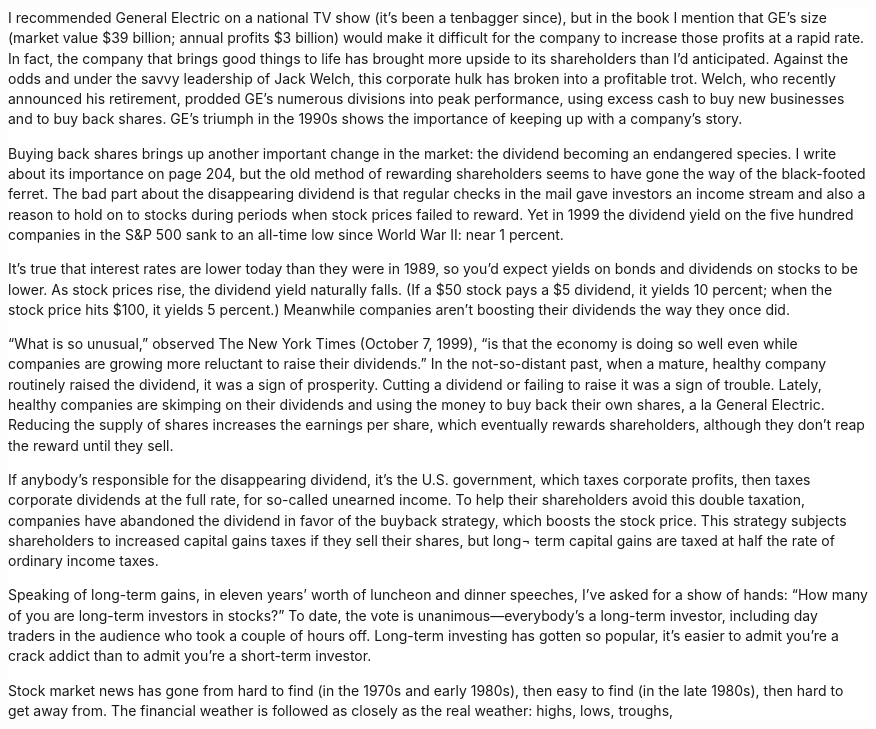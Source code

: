 I recommended General Electric on a national TV show (it’s been a tenbagger 
since), but in the book I mention that GE’s size (market value $39 billion; 
annual profits $3 billion) would make it difficult for the company to increase 
those profits at a rapid rate. In fact, the company that brings good things to life 
has brought more upside to its shareholders than I’d anticipated. Against the 
odds and under the savvy leadership of Jack Welch, this corporate hulk has 
broken into a profitable trot. Welch, who recently announced his retirement, 
prodded GE’s numerous divisions into peak performance, using excess cash to 
buy new businesses and to buy back shares. GE’s triumph in the 1990s shows the 
importance of keeping up with a company’s story. 



Buying back shares brings up another important change in the market: 
the dividend becoming an endangered species. I write about its importance on 
page 204, but the old method of rewarding shareholders seems to have gone the 
way of the black-footed ferret. The bad part about the disappearing dividend is 
that regular checks in the mail gave investors an income stream and also a reason 
to hold on to stocks during periods when stock prices failed to reward. Yet in 
1999 the dividend yield on the five hundred companies in the S&P 500 sank to 
an all-time low since World War II: near 1 percent. 

It’s true that interest rates are lower today than they were in 1989, so you’d 
expect yields on bonds and dividends on stocks to be lower. As stock prices rise, 
the dividend yield naturally falls. (If a $50 stock pays a $5 dividend, it yields 10 
percent; when the stock price hits $100, it yields 5 percent.) Meanwhile 
companies aren’t boosting their dividends the way they once did. 

“What is so unusual,” observed The New York Times (October 7, 1999), “is 
that the economy is doing so well even while companies are growing more 
reluctant to raise their dividends.” In the not-so-distant past, when a mature, 
healthy company routinely raised the dividend, it was a sign of prosperity. 
Cutting a dividend or failing to raise it was a sign of trouble. Lately, healthy 
companies are skimping on their dividends and using the money to buy back 
their own shares, a la General Electric. Reducing the supply of shares increases 
the earnings per share, which eventually rewards shareholders, although they 
don’t reap the reward until they sell. 

If anybody’s responsible for the disappearing dividend, it’s the U.S. 
government, which taxes corporate profits, then taxes corporate dividends at the 
full rate, for so-called unearned income. To help their shareholders avoid this 
double taxation, companies have abandoned the dividend in favor of the 
buyback strategy, which boosts the stock price. This strategy subjects 
shareholders to increased capital gains taxes if they sell their shares, but long¬ 
term capital gains are taxed at half the rate of ordinary income taxes. 

Speaking of long-term gains, in eleven years’ worth of luncheon and dinner 
speeches, I’ve asked for a show of hands: “How many of you are long-term 
investors in stocks?” To date, the vote is unanimous—everybody’s a long-term 
investor, including day traders in the audience who took a couple of hours off. 
Long-term investing has gotten so popular, it’s easier to admit you’re a crack 
addict than to admit you’re a short-term investor. 

Stock market news has gone from hard to find (in the 1970s and early 
1980s), then easy to find (in the late 1980s), then hard to get away from. The 
financial weather is followed as closely as the real weather: highs, lows, troughs, 
